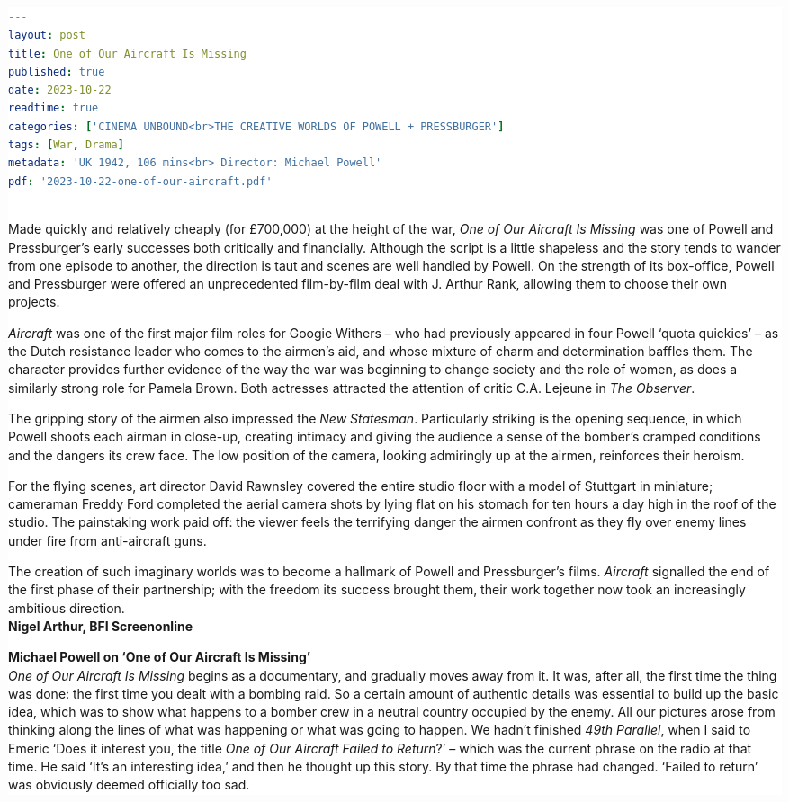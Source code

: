 ```yaml
---
layout: post
title: One of Our Aircraft Is Missing
published: true
date: 2023-10-22
readtime: true
categories: ['CINEMA UNBOUND<br>THE CREATIVE WORLDS OF POWELL + PRESSBURGER']
tags: [War, Drama]
metadata: 'UK 1942, 106 mins<br> Director: Michael Powell'
pdf: '2023-10-22-one-of-our-aircraft.pdf'
---
```


Made quickly and relatively cheaply (for £700,000) at the height of the war, _One of Our Aircraft Is Missing_ was one of Powell and Pressburger’s early successes both critically and financially. Although the script is a little shapeless and the story tends to wander from one episode to another, the direction is taut and scenes are well handled by Powell. On the strength of its box-office, Powell and Pressburger were offered an unprecedented film-by-film deal with J. Arthur Rank, allowing them to choose their own projects.

_Aircraft_ was one of the first major film roles for Googie Withers – who had previously appeared in four Powell ‘quota quickies’ – as the Dutch resistance leader who comes to the airmen’s aid, and whose mixture of charm and determination baffles them. The character provides further evidence of the way the war was beginning to change society and the role of women, as does a similarly strong role for Pamela Brown. Both actresses attracted the attention of critic C.A. Lejeune in _The Observer_.

The gripping story of the airmen also impressed the _New Statesman_. Particularly striking is the opening sequence, in which Powell shoots each airman in close-up, creating intimacy and giving the audience a sense of the bomber’s cramped conditions and the dangers its crew face. The low position of the camera, looking admiringly up at the airmen, reinforces their heroism.

For the flying scenes, art director David Rawnsley covered the entire studio floor with a model of Stuttgart in miniature; cameraman Freddy Ford completed the aerial camera shots by lying flat on his stomach for ten hours a day high in the roof of the studio. The painstaking work paid off: the viewer feels the terrifying danger the airmen confront as they fly over enemy lines under fire from anti-aircraft guns.

The creation of such imaginary worlds was to become a hallmark of Powell and Pressburger’s films. _Aircraft_ signalled the end of the first phase of their partnership; with the freedom its success brought them, their work together now took an increasingly ambitious direction.  
**Nigel Arthur, BFI Screenonline**

**Michael Powell on ‘One of Our Aircraft Is Missing’**  
_One of Our Aircraft Is Missing_ begins as a documentary, and gradually moves away from it. It was, after all, the first time the thing was done: the first time you dealt with a bombing raid. So a certain amount of authentic details was essential to build up the basic idea, which was to show what happens to a bomber crew in a neutral country occupied by the enemy. All our pictures arose from thinking along the lines of what was happening or what was going to happen. We hadn’t finished _49th Parallel_, when I said to Emeric ‘Does it interest you, the title _One of Our Aircraft Failed to Return_?’ – which was the current phrase on the radio at that time. He said ‘It’s an interesting idea,’ and then he thought up this story. By that time the phrase had changed. ‘Failed to return’ was obviously deemed officially too sad.
